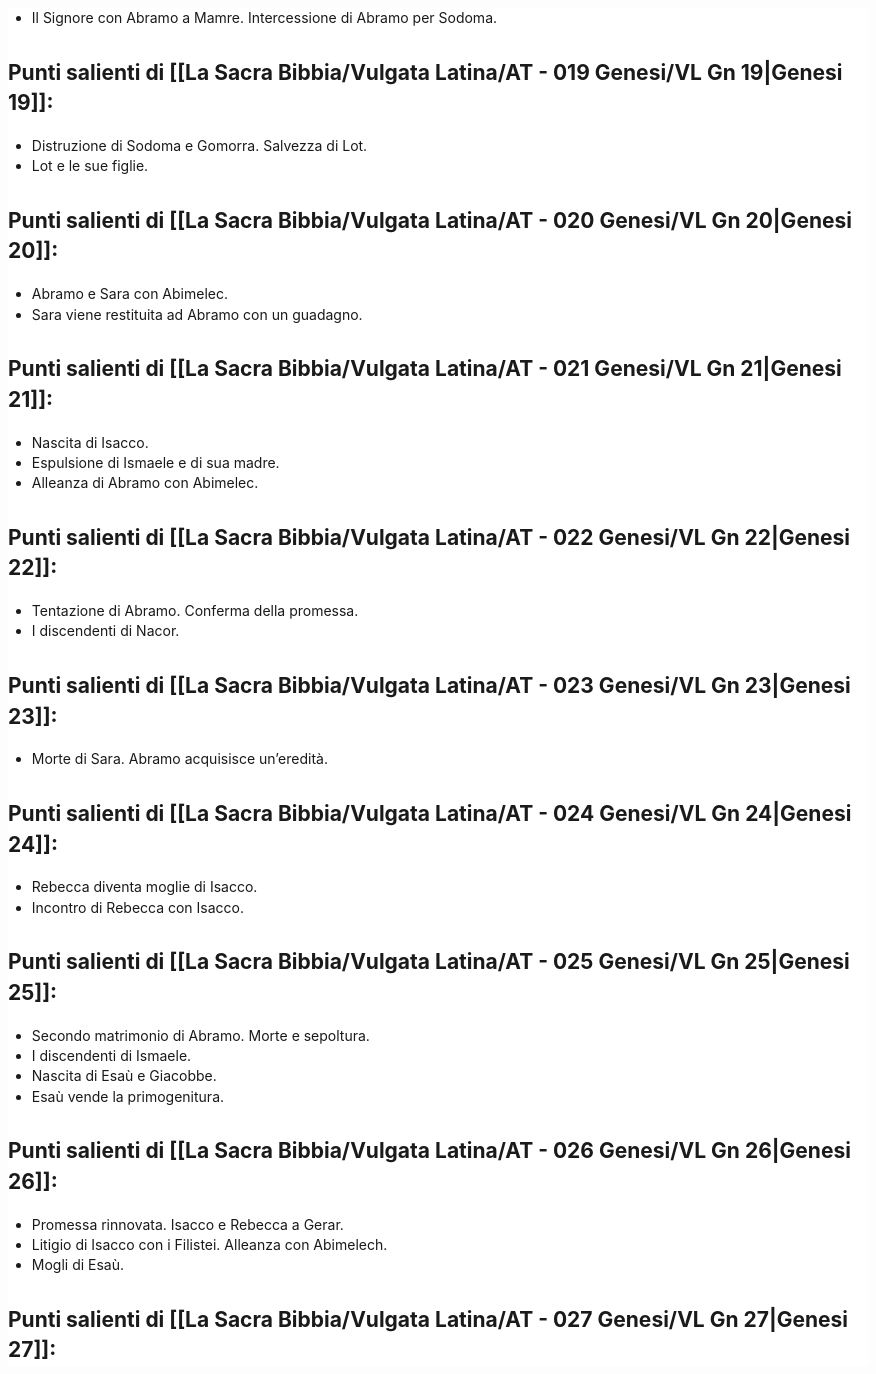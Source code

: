 - Il Signore con Abramo a Mamre. Intercessione di Abramo per Sodoma.
## Punti salienti di [[La Sacra Bibbia/Vulgata Latina/AT - 019 Genesi/VL Gn 19|Genesi 19]]:

- Distruzione di Sodoma e Gomorra. Salvezza di Lot.
- Lot e le sue figlie.
## Punti salienti di [[La Sacra Bibbia/Vulgata Latina/AT - 020 Genesi/VL Gn 20|Genesi 20]]:

- Abramo e Sara con Abimelec.
- Sara viene restituita ad Abramo con un guadagno.
## Punti salienti di [[La Sacra Bibbia/Vulgata Latina/AT - 021 Genesi/VL Gn 21|Genesi 21]]:

- Nascita di Isacco.
- Espulsione di Ismaele e di sua madre.
- Alleanza di Abramo con Abimelec.
## Punti salienti di [[La Sacra Bibbia/Vulgata Latina/AT - 022 Genesi/VL Gn 22|Genesi 22]]:

- Tentazione di Abramo. Conferma della promessa.
- I discendenti di Nacor.
## Punti salienti di [[La Sacra Bibbia/Vulgata Latina/AT - 023 Genesi/VL Gn 23|Genesi 23]]:

- Morte di Sara. Abramo acquisisce un’eredità.
## Punti salienti di [[La Sacra Bibbia/Vulgata Latina/AT - 024 Genesi/VL Gn 24|Genesi 24]]:

- Rebecca diventa moglie di Isacco.
- Incontro di Rebecca con Isacco.
## Punti salienti di [[La Sacra Bibbia/Vulgata Latina/AT - 025 Genesi/VL Gn 25|Genesi 25]]:

- Secondo matrimonio di Abramo. Morte e sepoltura.
- I discendenti di Ismaele.
- Nascita di Esaù e Giacobbe.
- Esaù vende la primogenitura.
## Punti salienti di [[La Sacra Bibbia/Vulgata Latina/AT - 026 Genesi/VL Gn 26|Genesi 26]]:

- Promessa rinnovata. Isacco e Rebecca a Gerar.
- Litigio di Isacco con i Filistei. Alleanza con Abimelech.
- Mogli di Esaù.
## Punti salienti di [[La Sacra Bibbia/Vulgata Latina/AT - 027 Genesi/VL Gn 27|Genesi 27]]:
